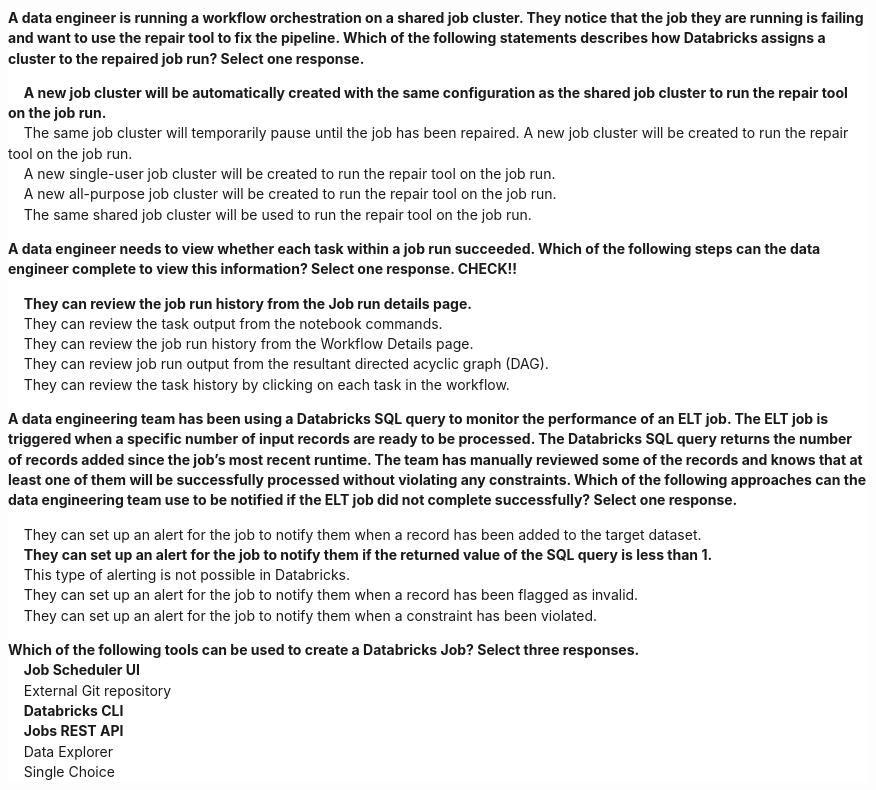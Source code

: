 **A data engineer is running a workflow orchestration on a shared job cluster.
They notice that the job they are running is failing and want to use the repair tool to fix the pipeline. 
Which of the following statements describes how Databricks assigns a cluster to the repaired job run? Select one response.**

 
&nbsp;&nbsp;&nbsp;&nbsp;**A new job cluster will be automatically created with the same configuration as the shared job cluster to run the repair tool on the job run.**   
&nbsp;&nbsp;&nbsp;&nbsp;The same job cluster will temporarily pause until the job has been repaired. A new job cluster will be created to run the repair tool on the job run.  
&nbsp;&nbsp;&nbsp;&nbsp;A new single-user job cluster will be created to run the repair tool on the job run.  
&nbsp;&nbsp;&nbsp;&nbsp;A new all-purpose job cluster will be created to run the repair tool on the job run.  
&nbsp;&nbsp;&nbsp;&nbsp;The same shared job cluster will be used to run the repair tool on the job run.  


**A data engineer needs to view whether each task within a job run succeeded.
Which of the following steps can the data engineer complete to view this information? Select one response. CHECK!!**


&nbsp;&nbsp;&nbsp;&nbsp;**They can review the job run history from the Job run details page.**  
&nbsp;&nbsp;&nbsp;&nbsp;They can review the task output from the notebook commands.  
&nbsp;&nbsp;&nbsp;&nbsp;They can review the job run history from the Workflow Details page.  
&nbsp;&nbsp;&nbsp;&nbsp;They can review job run output from the resultant directed acyclic graph (DAG).  
&nbsp;&nbsp;&nbsp;&nbsp;They can review the task history by clicking on each task in the workflow.  


**A data engineering team has been using a Databricks SQL query to monitor the performance of an ELT job. 
The ELT job is triggered when a specific number of input records are ready to be processed. 
The Databricks SQL query returns the number of records added since the job’s most recent runtime.
The team has manually reviewed some of the records and knows that at least one of them will be successfully processed without violating any constraints.
Which of the following approaches can the data engineering team use to be notified if the ELT job did not complete successfully? Select one response.**


&nbsp;&nbsp;&nbsp;&nbsp;They can set up an alert for the job to notify them when a record has been added to the target dataset.  
&nbsp;&nbsp;&nbsp;&nbsp;**They can set up an alert for the job to notify them if the returned value of the SQL query is less than 1.**  
&nbsp;&nbsp;&nbsp;&nbsp;This type of alerting is not possible in Databricks.  
&nbsp;&nbsp;&nbsp;&nbsp;They can set up an alert for the job to notify them when a record has been flagged as invalid.  
&nbsp;&nbsp;&nbsp;&nbsp;They can set up an alert for the job to notify them when a constraint has been violated.  

**Which of the following tools can be used to create a Databricks Job? Select three responses.**  
&nbsp;&nbsp;&nbsp;&nbsp;**Job Scheduler UI**   
&nbsp;&nbsp;&nbsp;&nbsp;External Git repository    
&nbsp;&nbsp;&nbsp;&nbsp;**Databricks CLI**   
&nbsp;&nbsp;&nbsp;&nbsp;**Jobs REST API**   
&nbsp;&nbsp;&nbsp;&nbsp;Data Explorer    
&nbsp;&nbsp;&nbsp;&nbsp;Single Choice    

